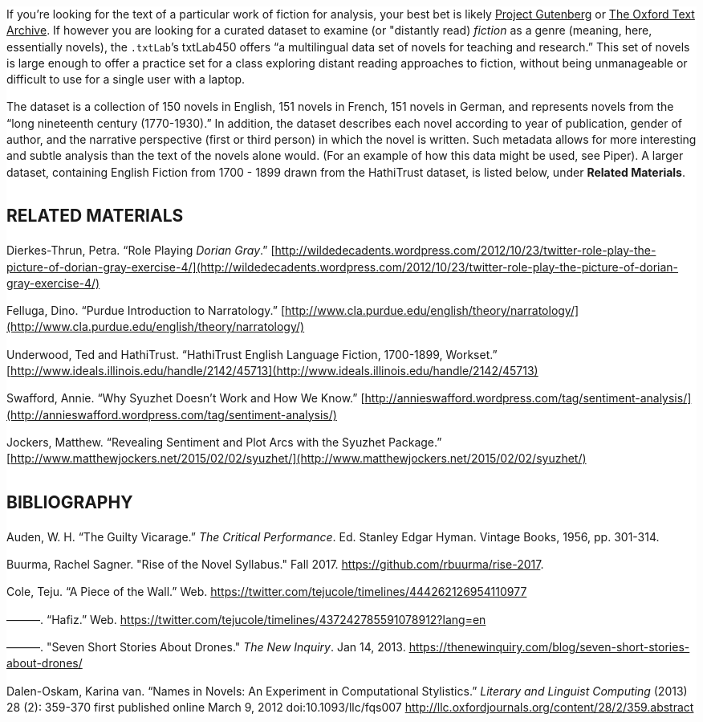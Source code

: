 If you’re looking for the text of a particular work of fiction for analysis, your best bet is likely [Project Gutenberg](https://www.gutenberg.org/) or [The Oxford Text Archive](https://ota.ox.ac.uk/). If however you are looking for a curated dataset to examine (or "distantly read) *fiction* as a genre (meaning, here, essentially novels), the `.txtLab`’s txtLab450 offers “a multilingual data set of novels for teaching and research.” This set of novels is large enough to offer a practice set for a class exploring distant reading approaches to fiction, without being unmanageable or difficult to use for a single user with a laptop.

The dataset is a collection of 150 novels in English, 151 novels in French, 151 novels in German, and represents novels from the “long nineteenth century (1770-1930).” In addition, the dataset describes each novel according to year of publication, gender of author, and the narrative perspective (first or third person) in which the novel is written. Such metadata allows for more interesting and subtle analysis than the text of the novels alone would. (For an example of how this data might be used, see Piper). A larger dataset, containing English Fiction from 1700 - 1899 drawn from the HathiTrust dataset, is listed below, under **Related Materials**.

## RELATED MATERIALS

Dierkes-Thrun, Petra. “Role Playing *Dorian Gray*.” [http://wildedecadents.wordpress.com/2012/10/23/twitter-role-play-the-picture-of-dorian-gray-exercise-4/](http://wildedecadents.wordpress.com/2012/10/23/twitter-role-play-the-picture-of-dorian-gray-exercise-4/) 

Felluga, Dino. “Purdue Introduction to Narratology.” [http://www.cla.purdue.edu/english/theory/narratology/](http://www.cla.purdue.edu/english/theory/narratology/)

Underwood, Ted and HathiTrust. “HathiTrust English Language Fiction, 1700-1899, Workset.” [http://www.ideals.illinois.edu/handle/2142/45713](http://www.ideals.illinois.edu/handle/2142/45713)

Swafford, Annie. “Why Syuzhet Doesn’t Work and How We Know.” [http://annieswafford.wordpress.com/tag/sentiment-analysis/](http://annieswafford.wordpress.com/tag/sentiment-analysis/)

Jockers, Matthew. “Revealing Sentiment and Plot Arcs with the Syuzhet Package.” [http://www.matthewjockers.net/2015/02/02/syuzhet/](http://www.matthewjockers.net/2015/02/02/syuzhet/)

## BIBLIOGRAPHY

Auden, W. H. “The Guilty Vicarage.” *The Critical Performance*. Ed. Stanley Edgar Hyman. Vintage Books, 1956, pp. 301-314.

Buurma, Rachel Sagner. "Rise of the Novel Syllabus." Fall 2017. <https://github.com/rbuurma/rise-2017>.

Cole, Teju. “A Piece of the Wall.” Web. [<https://twitter.com/tejucole/timelines/444262126954110977>](https://twitter.com/tejucole/timelines/444262126954110977)

———. “Hafiz.” Web. [<https://twitter.com/tejucole/timelines/437242785591078912?lang=en>](https://twitter.com/tejucole/timelines/437242785591078912?lang=en)

———. "Seven Short Stories About Drones." *The New Inquiry*. Jan 14, 2013. <https://thenewinquiry.com/blog/seven-short-stories-about-drones/>

Dalen-Oskam, Karina van. “Names in Novels: An Experiment in Computational Stylistics.” *Literary and Linguist Computing* (2013) 28 (2): 359-370 first published online March 9, 2012 doi:10.1093/llc/fqs007
[<http://llc.oxfordjournals.org/content/28/2/359.abstract>](http://llc.oxfordjournals.org/content/28/2/359.abstract)
